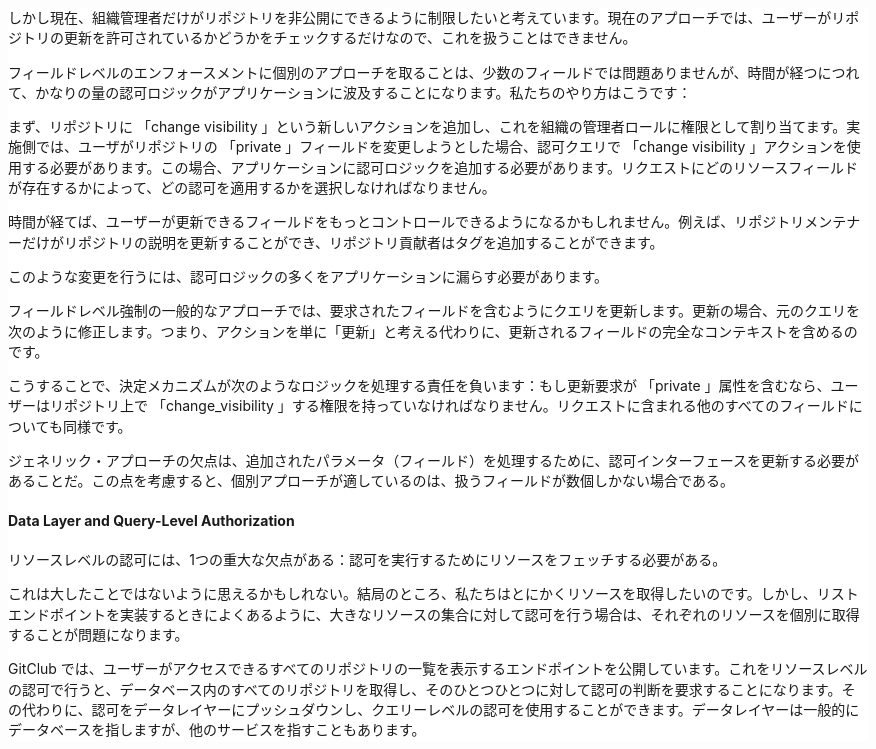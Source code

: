 しかし現在、組織管理者だけがリポジトリを非公開にできるように制限したいと考えています。現在のアプローチでは、ユーザーがリポジトリの更新を許可されているかどうかをチェックするだけなので、これを扱うことはできません。

フィールドレベルのエンフォースメントに個別のアプローチを取ることは、少数のフィールドでは問題ありませんが、時間が経つにつれて、かなりの量の認可ロジックがアプリケーションに波及することになります。私たちのやり方はこうです：

まず、リポジトリに 「change visibility 」という新しいアクションを追加し、これを組織の管理者ロールに権限として割り当てます。実施側では、ユーザがリポジトリの 「private 」フィールドを変更しようとした場合、認可クエリで 「change visibility 」アクションを使用する必要があります。この場合、アプリケーションに認可ロジックを追加する必要があります。リクエストにどのリソースフィールドが存在するかによって、どの認可を適用するかを選択しなければなりません。

時間が経てば、ユーザーが更新できるフィールドをもっとコントロールできるようになるかもしれません。例えば、リポジトリメンテナーだけがリポジトリの説明を更新することができ、リポジトリ貢献者はタグを追加することができます。

このような変更を行うには、認可ロジックの多くをアプリケーションに漏らす必要があります。

フィールドレベル強制の一般的なアプローチでは、要求されたフィールドを含むようにクエリを更新します。更新の場合、元のクエリを次のように修正します。つまり、アクションを単に「更新」と考える代わりに、更新されるフィールドの完全なコンテキストを含めるのです。

こうすることで、決定メカニズムが次のようなロジックを処理する責任を負います：もし更新要求が 「private 」属性を含むなら、ユーザーはリポジトリ上で 「change_visibility 」する権限を持っていなければなりません。リクエストに含まれる他のすべてのフィールドについても同様です。

ジェネリック・アプローチの欠点は、追加されたパラメータ（フィールド）を処理するために、認可インターフェースを更新する必要があることだ。この点を考慮すると、個別アプローチが適しているのは、扱うフィールドが数個しかない場合である。

#### Data Layer and Query-Level Authorization

リソースレベルの認可には、1つの重大な欠点がある：認可を実行するためにリソースをフェッチする必要がある。

これは大したことではないように思えるかもしれない。結局のところ、私たちはとにかくリソースを取得したいのです。しかし、リストエンドポイントを実装するときによくあるように、大きなリソースの集合に対して認可を行う場合は、それぞれのリソースを個別に取得することが問題になります。

GitClub では、ユーザーがアクセスできるすべてのリポジトリの一覧を表示するエンドポイントを公開しています。これをリソースレベルの認可で行うと、データベース内のすべてのリポジトリを取得し、そのひとつひとつに対して認可の判断を要求することになります。その代わりに、認可をデータレイヤーにプッシュダウンし、クエリーレベルの認可を使用することができます。データレイヤーは一般的にデータベースを指しますが、他のサービスを指すこともあります。
